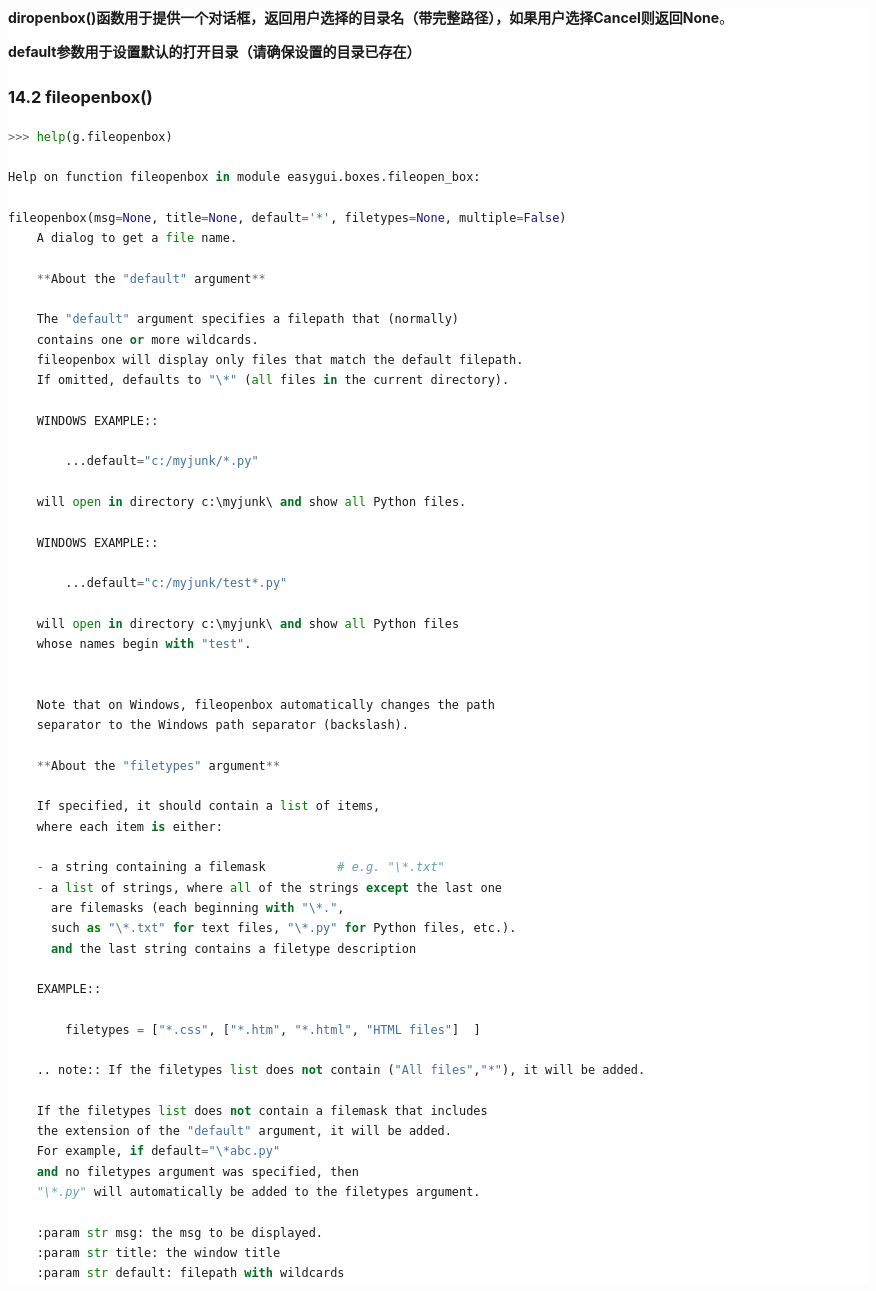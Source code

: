 **diropenbox()函数用于提供一个对话框，返回用户选择的目录名（带完整路径），如果用户选择Cancel则返回None**。

**default参数用于设置默认的打开目录（请确保设置的目录已存在）**

### 14.2 fileopenbox()

```python
>>> help(g.fileopenbox)
     
Help on function fileopenbox in module easygui.boxes.fileopen_box:

fileopenbox(msg=None, title=None, default='*', filetypes=None, multiple=False)
    A dialog to get a file name.
    
    **About the "default" argument**
    
    The "default" argument specifies a filepath that (normally)
    contains one or more wildcards.
    fileopenbox will display only files that match the default filepath.
    If omitted, defaults to "\*" (all files in the current directory).
    
    WINDOWS EXAMPLE::
    
        ...default="c:/myjunk/*.py"
    
    will open in directory c:\myjunk\ and show all Python files.
    
    WINDOWS EXAMPLE::
    
        ...default="c:/myjunk/test*.py"
    
    will open in directory c:\myjunk\ and show all Python files
    whose names begin with "test".
    
    
    Note that on Windows, fileopenbox automatically changes the path
    separator to the Windows path separator (backslash).
    
    **About the "filetypes" argument**
    
    If specified, it should contain a list of items,
    where each item is either:
    
    - a string containing a filemask          # e.g. "\*.txt"
    - a list of strings, where all of the strings except the last one
      are filemasks (each beginning with "\*.",
      such as "\*.txt" for text files, "\*.py" for Python files, etc.).
      and the last string contains a filetype description
    
    EXAMPLE::
    
        filetypes = ["*.css", ["*.htm", "*.html", "HTML files"]  ]
    
    .. note:: If the filetypes list does not contain ("All files","*"), it will be added.
    
    If the filetypes list does not contain a filemask that includes
    the extension of the "default" argument, it will be added.
    For example, if default="\*abc.py"
    and no filetypes argument was specified, then
    "\*.py" will automatically be added to the filetypes argument.
    
    :param str msg: the msg to be displayed.
    :param str title: the window title
    :param str default: filepath with wildcards
```